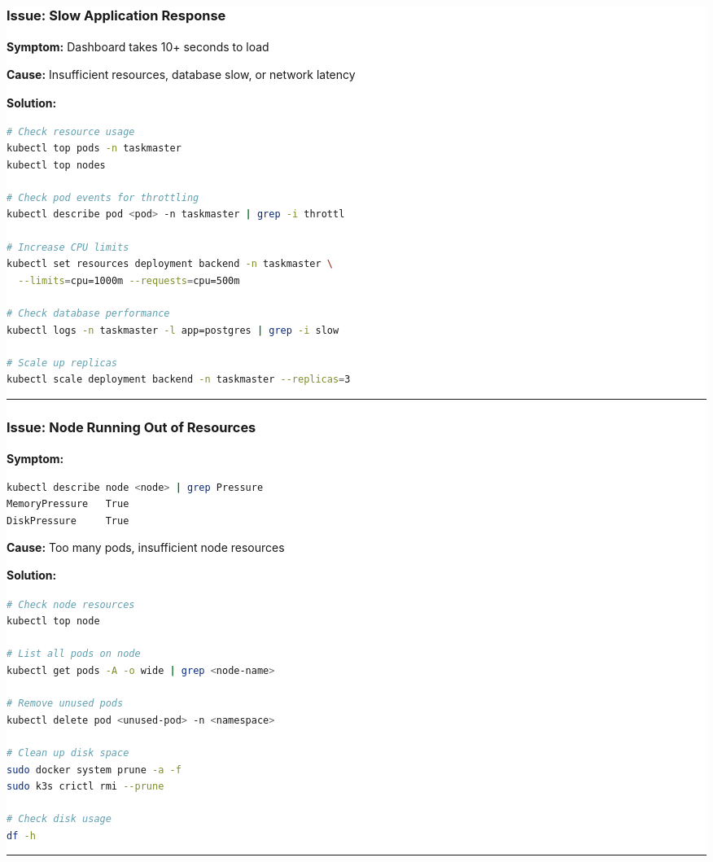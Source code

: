 
### Issue: Slow Application Response

**Symptom:**
Dashboard takes 10+ seconds to load

**Cause:** Insufficient resources, database slow, or network latency

**Solution:**
```bash
# Check resource usage
kubectl top pods -n taskmaster
kubectl top nodes

# Check pod events for throttling
kubectl describe pod <pod> -n taskmaster | grep -i throttl

# Increase CPU limits
kubectl set resources deployment backend -n taskmaster \
  --limits=cpu=1000m --requests=cpu=500m

# Check database performance
kubectl logs -n taskmaster -l app=postgres | grep -i slow

# Scale up replicas
kubectl scale deployment backend -n taskmaster --replicas=3
```

---

### Issue: Node Running Out of Resources

**Symptom:**
```bash
kubectl describe node <node> | grep Pressure
MemoryPressure   True
DiskPressure     True
```

**Cause:** Too many pods, insufficient node resources

**Solution:**
```bash
# Check node resources
kubectl top node

# List all pods on node
kubectl get pods -A -o wide | grep <node-name>

# Remove unused pods
kubectl delete pod <unused-pod> -n <namespace>

# Clean up disk space
sudo docker system prune -a -f
sudo k3s crictl rmi --prune

# Check disk usage
df -h
```

---